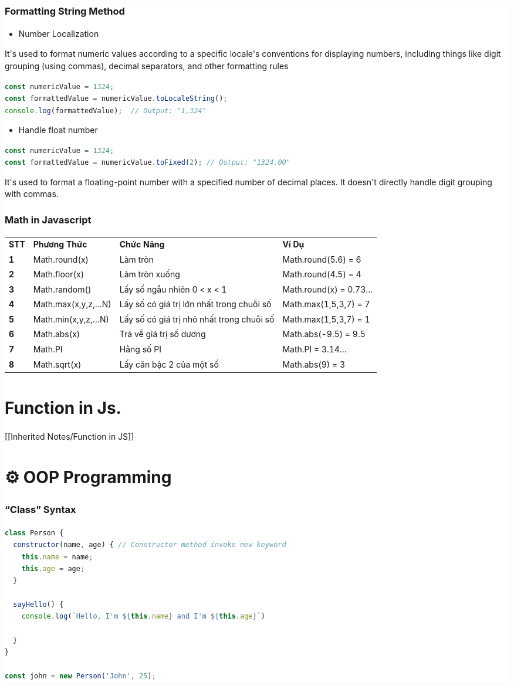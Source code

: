 ### Formatting String Method

- Number Localization

It's used to format numeric values according to a specific locale's conventions for displaying numbers, including things like digit grouping (using commas), decimal separators, and other formatting rules

```jsx
const numericValue = 1324;
const formattedValue = numericValue.toLocaleString();
console.log(formattedValue);  // Output: "1,324"
```

- Handle float number

```jsx
const numericValue = 1324;
const formattedValue = numericValue.toFixed(2); // Output: "1324.00"
```

It's used to format a floating-point number with a specified number of decimal places. It doesn't directly handle digit grouping with commas.

### Math in Javascript
|   |   |   |   |
|---|---|---|---|
|**STT**|**Phương Thức**|**Chức Năng**|**Ví Dụ**|
|**1**|Math.round(x)|Làm tròn|Math.round(5.6) = 6|
|**2**|Math.floor(x)|Làm tròn xuống|Math.round(4.5) = 4|
|**3**|Math.random()|Lấy số ngẫu nhiên 0 < x < 1|Math.round(x) = 0.73…|
|**4**|Math.max(x,y,z,…N)|Lấy số có giá trị lớn nhất trong chuỗi số|Math.max(1,5,3,7) = 7|
|**5**|Math.min(x,y,z,…N)|Lấy số có giá trị nhỏ nhất trong chuỗi số|Math.max(1,5,3,7) = 1|
|**6**|Math.abs(x)|Trả về giá trị số dương|Math.abs(-9.5) = 9.5|
|**7**|Math.PI|Hằng số PI|Math.PI = 3.14…|
|**8**|Math.sqrt(x)|Lấy căn bậc 2 của một số|Math.abs(9) = 3|

# Function in Js.

[[Inherited Notes/Function in JS]]
# ⚙ OOP Programming

### “Class” Syntax

```jsx
class Person {
  constructor(name, age) { // Constructor method invoke new keyword
    this.name = name;
    this.age = age;
  }

  sayHello() {
    console.log(`Hello, I'm ${this.name} and I'm ${this.age}`)

  }
}

const john = new Person('John', 25);
```